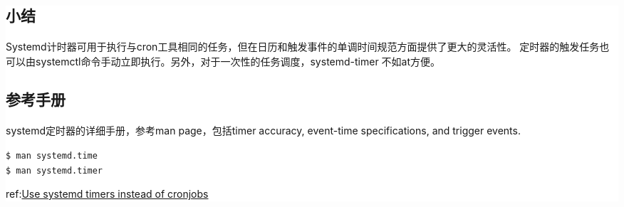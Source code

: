 ## 小结
Systemd计时器可用于执行与cron工具相同的任务，但在日历和触发事件的单调时间规范方面提供了更大的灵活性。
定时器的触发任务也可以由systemctl命令手动立即执行。另外，对于一次性的任务调度，systemd-timer 不如at方便。



## 参考手册
systemd定时器的详细手册，参考man page，包括timer accuracy, event-time specifications, and trigger events.
```
$ man systemd.time
$ man systemd.timer
```

ref:[Use systemd timers instead of cronjobs](https://opensource.com/article/20/7/systemd-timers)

